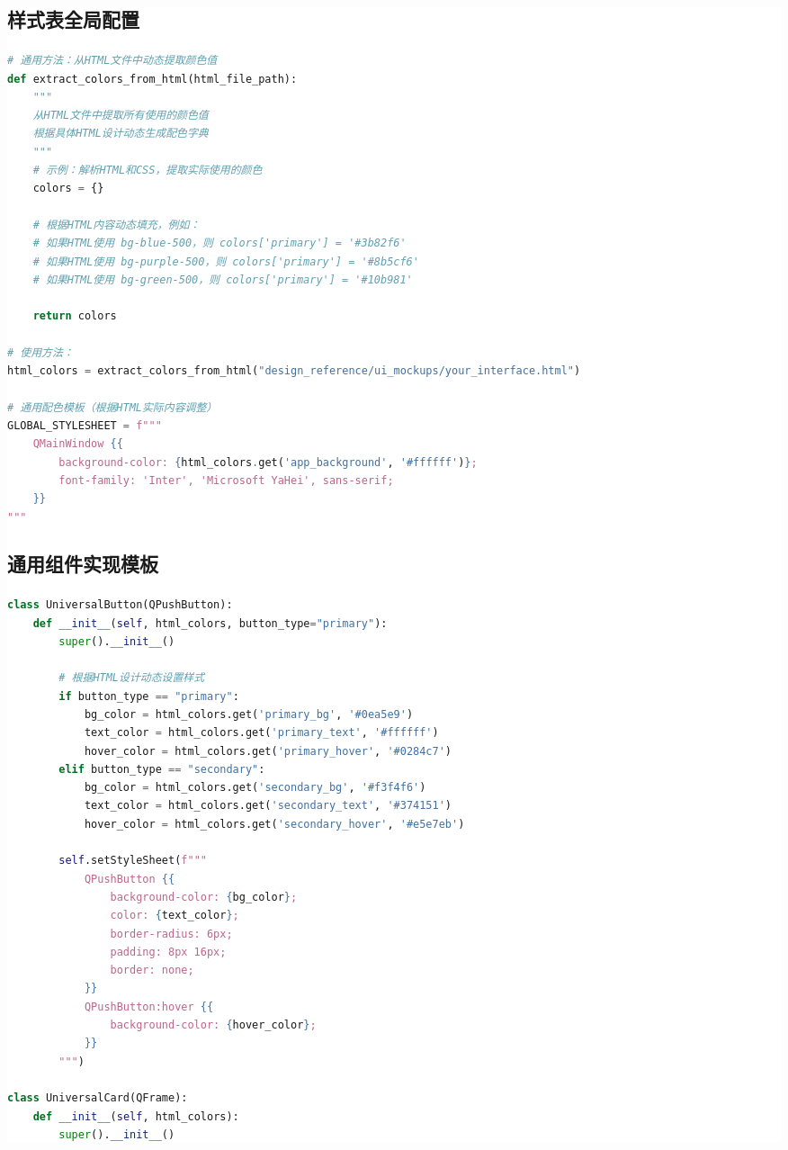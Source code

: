## 样式表全局配置
```python
# 通用方法：从HTML文件中动态提取颜色值
def extract_colors_from_html(html_file_path):
    """
    从HTML文件中提取所有使用的颜色值
    根据具体HTML设计动态生成配色字典
    """
    # 示例：解析HTML和CSS，提取实际使用的颜色
    colors = {}
    
    # 根据HTML内容动态填充，例如：
    # 如果HTML使用 bg-blue-500，则 colors['primary'] = '#3b82f6'
    # 如果HTML使用 bg-purple-500，则 colors['primary'] = '#8b5cf6'
    # 如果HTML使用 bg-green-500，则 colors['primary'] = '#10b981'
    
    return colors

# 使用方法：
html_colors = extract_colors_from_html("design_reference/ui_mockups/your_interface.html")

# 通用配色模板（根据HTML实际内容调整）
GLOBAL_STYLESHEET = f"""
    QMainWindow {{
        background-color: {html_colors.get('app_background', '#ffffff')};
        font-family: 'Inter', 'Microsoft YaHei', sans-serif;
    }}
"""
```

## 通用组件实现模板
```python
class UniversalButton(QPushButton):
    def __init__(self, html_colors, button_type="primary"):
        super().__init__()
        
        # 根据HTML设计动态设置样式
        if button_type == "primary":
            bg_color = html_colors.get('primary_bg', '#0ea5e9')
            text_color = html_colors.get('primary_text', '#ffffff') 
            hover_color = html_colors.get('primary_hover', '#0284c7')
        elif button_type == "secondary":
            bg_color = html_colors.get('secondary_bg', '#f3f4f6')
            text_color = html_colors.get('secondary_text', '#374151')
            hover_color = html_colors.get('secondary_hover', '#e5e7eb')
            
        self.setStyleSheet(f"""
            QPushButton {{
                background-color: {bg_color};
                color: {text_color};
                border-radius: 6px;
                padding: 8px 16px;
                border: none;
            }}
            QPushButton:hover {{
                background-color: {hover_color};
            }}
        """)

class UniversalCard(QFrame):
    def __init__(self, html_colors):
        super().__init__()
```